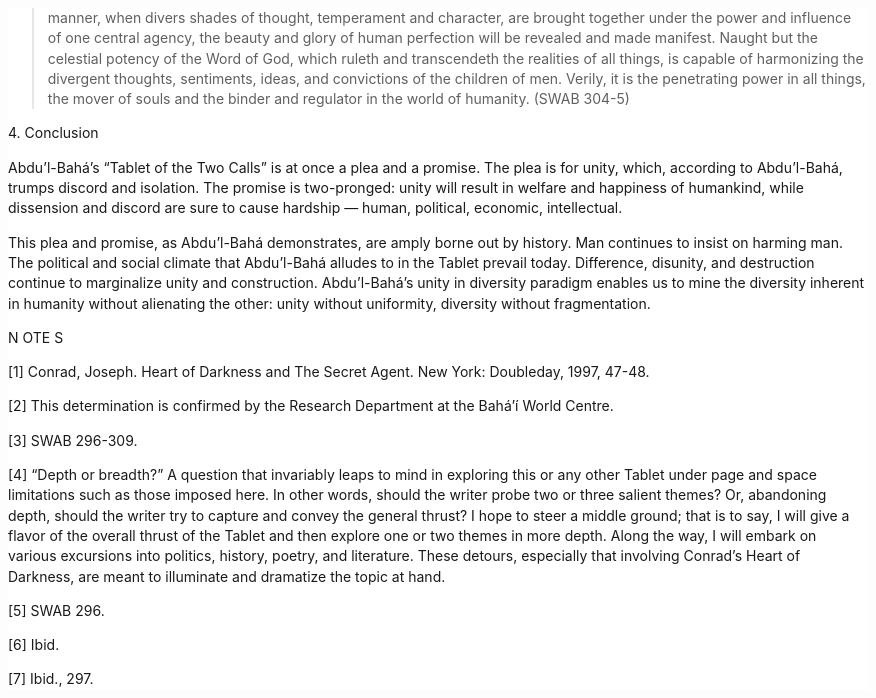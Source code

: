 > manner, when divers shades of thought, temperament and
> character, are brought together under the power and
> influence of one central agency, the beauty and glory of
> human perfection will be revealed and made manifest.
> Naught but the celestial potency of the Word of God,
> which ruleth and transcendeth the realities of all things, is
> capable of harmonizing the divergent thoughts,
> sentiments, ideas, and convictions of the children of men.
> Verily, it is the penetrating power in all things, the mover
> of souls and the binder and regulator in the world of
> humanity. (SWAB 304-5)

4\.      Conclusion

Abdu’l-Bahá’s “Tablet of the Two Calls” is at once a plea and a
promise. The plea is for unity, which, according to Abdu’l-Bahá,
trumps discord and isolation. The promise is two-pronged: unity will
result in welfare and happiness of humankind, while dissension and
discord are sure to cause hardship — human, political, economic,
intellectual.

This plea and promise, as Abdu’l-Bahá demonstrates, are amply
borne out by history. Man continues to insist on harming man. The
political and social climate that Abdu’l-Bahá alludes to in the Tablet
prevail today. Difference, disunity, and destruction continue to
marginalize unity and construction. Abdu’l-Bahá’s unity in diversity
paradigm enables us to mine the diversity inherent in humanity
without alienating the other: unity without uniformity, diversity
without fragmentation.

N OTE S

\[1\] Conrad, Joseph. Heart of Darkness and The Secret Agent. New York:
Doubleday, 1997, 47-48.

\[2\] This determination is confirmed by the Research Department at the
Bahá’í World Centre.

\[3\] SWAB 296-309.

\[4\] “Depth or breadth?” A question that invariably leaps to mind in
exploring this or any other Tablet under page and space limitations
such as those imposed here. In other words, should the writer probe
two or three salient themes? Or, abandoning depth, should the writer
try to capture and convey the general thrust? I hope to steer a middle
ground; that is to say, I will give a flavor of the overall thrust of the
Tablet and then explore one or two themes in more depth. Along the
way, I will embark on various excursions into politics, history, poetry,
and literature. These detours, especially that involving Conrad’s Heart
of Darkness, are meant to illuminate and dramatize the topic at hand.

\[5\] SWAB 296.

\[6\] Ibid.

\[7\] Ibid., 297.
